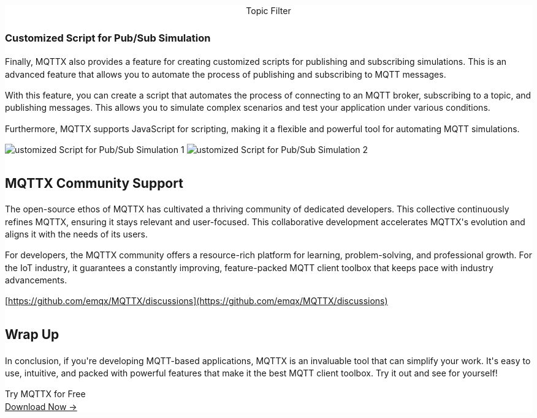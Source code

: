<center>Topic Filter</center>

### Customized Script for Pub/Sub Simulation

Finally, MQTTX also provides a feature for creating customized scripts for publishing and subscribing simulations. This is an advanced feature that allows you to automate the process of publishing and subscribing to MQTT messages.

With this feature, you can create a script that automates the process of connecting to an MQTT broker, subscribing to a topic, and publishing messages. This allows you to simulate complex scenarios and test your application under various conditions.

Furthermore, MQTTX supports JavaScript for scripting, making it a flexible and powerful tool for automating MQTT simulations.

![ustomized Script for Pub/Sub Simulation 1](https://assets.emqx.com/images/f960fef0df7ee9dc0c47a44b664bb74e.png)
![ustomized Script for Pub/Sub Simulation 2](https://assets.emqx.com/images/6fedd5f2198276e872d73eb2693b8d56.png)

## MQTTX Community Support

The open-source ethos of MQTTX has cultivated a thriving community of dedicated developers. This collective continuously refines MQTTX, ensuring it stays relevant and user-focused. This collaborative development accelerates MQTTX's evolution and aligns it with the needs of its users.

For developers, the MQTTX community offers a resource-rich platform for learning, problem-solving, and professional growth. For the IoT industry, it guarantees a constantly improving, feature-packed MQTT client toolbox that keeps pace with industry advancements.

[https://github.com/emqx/MQTTX/discussions](https://github.com/emqx/MQTTX/discussions)

## Wrap Up

In conclusion, if you're developing MQTT-based applications, MQTTX is an invaluable tool that can simplify your work. It's easy to use, intuitive, and packed with powerful features that make it the best MQTT client toolbox. Try it out and see for yourself!



<section class="promotion">
    <div>
        Try MQTTX for Free
    </div>
    <a href="https://www.emqx.com/en/try?product=MQTTX" class="button is-gradient px-5">Download Now →</a>
</section>
